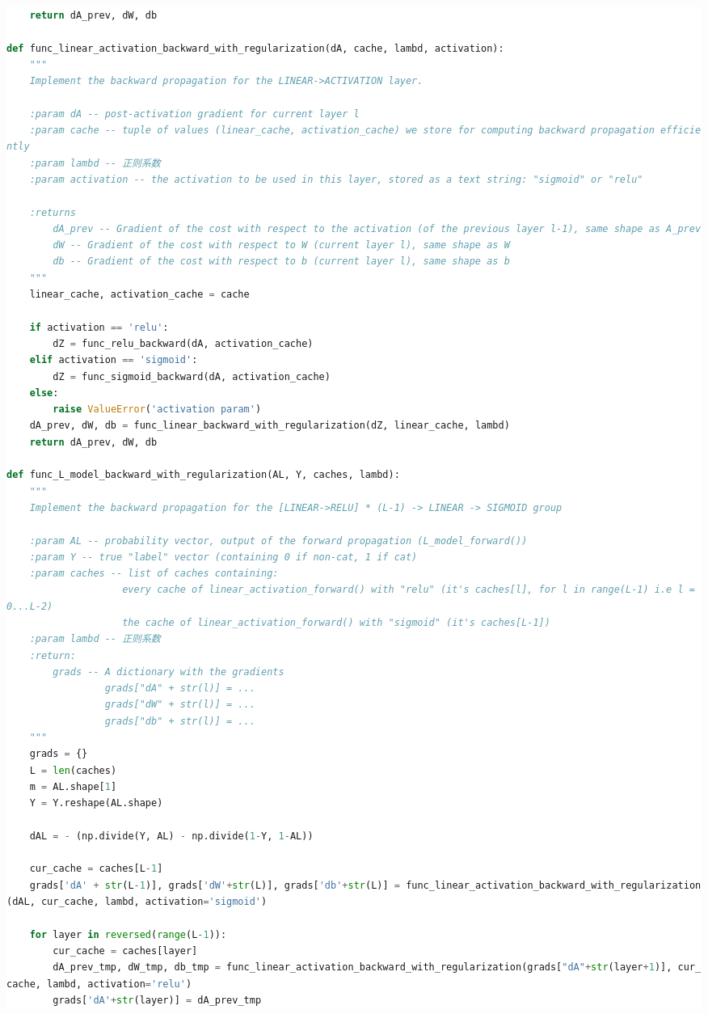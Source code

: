 ```python
    return dA_prev, dW, db

def func_linear_activation_backward_with_regularization(dA, cache, lambd, activation):
    """
    Implement the backward propagation for the LINEAR->ACTIVATION layer.
    
    :param dA -- post-activation gradient for current layer l 
    :param cache -- tuple of values (linear_cache, activation_cache) we store for computing backward propagation efficiently
    :param lambd -- 正则系数
    :param activation -- the activation to be used in this layer, stored as a text string: "sigmoid" or "relu"
    
    :returns
        dA_prev -- Gradient of the cost with respect to the activation (of the previous layer l-1), same shape as A_prev
        dW -- Gradient of the cost with respect to W (current layer l), same shape as W
        db -- Gradient of the cost with respect to b (current layer l), same shape as b
    """
    linear_cache, activation_cache = cache
    
    if activation == 'relu':
        dZ = func_relu_backward(dA, activation_cache)
    elif activation == 'sigmoid':
        dZ = func_sigmoid_backward(dA, activation_cache)
    else:
        raise ValueError('activation param')
    dA_prev, dW, db = func_linear_backward_with_regularization(dZ, linear_cache, lambd)
    return dA_prev, dW, db

def func_L_model_backward_with_regularization(AL, Y, caches, lambd):
    """
    Implement the backward propagation for the [LINEAR->RELU] * (L-1) -> LINEAR -> SIGMOID group
    
    :param AL -- probability vector, output of the forward propagation (L_model_forward())
    :param Y -- true "label" vector (containing 0 if non-cat, 1 if cat)
    :param caches -- list of caches containing:
                    every cache of linear_activation_forward() with "relu" (it's caches[l], for l in range(L-1) i.e l = 0...L-2)
                    the cache of linear_activation_forward() with "sigmoid" (it's caches[L-1])
    :param lambd -- 正则系数
    :return:
        grads -- A dictionary with the gradients
                 grads["dA" + str(l)] = ... 
                 grads["dW" + str(l)] = ...
                 grads["db" + str(l)] = ... 
    """
    grads = {}
    L = len(caches)
    m = AL.shape[1]
    Y = Y.reshape(AL.shape)
    
    dAL = - (np.divide(Y, AL) - np.divide(1-Y, 1-AL))
    
    cur_cache = caches[L-1]
    grads['dA' + str(L-1)], grads['dW'+str(L)], grads['db'+str(L)] = func_linear_activation_backward_with_regularization(dAL, cur_cache, lambd, activation='sigmoid')
    
    for layer in reversed(range(L-1)):
        cur_cache = caches[layer]
        dA_prev_tmp, dW_tmp, db_tmp = func_linear_activation_backward_with_regularization(grads["dA"+str(layer+1)], cur_cache, lambd, activation='relu')
        grads['dA'+str(layer)] = dA_prev_tmp
```